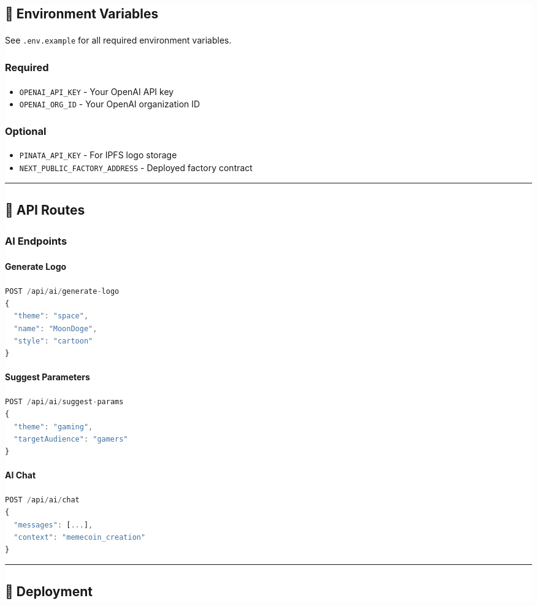 
## 🔐 Environment Variables

See `.env.example` for all required environment variables.

### Required
- `OPENAI_API_KEY` - Your OpenAI API key
- `OPENAI_ORG_ID` - Your OpenAI organization ID

### Optional
- `PINATA_API_KEY` - For IPFS logo storage
- `NEXT_PUBLIC_FACTORY_ADDRESS` - Deployed factory contract

---

## 🎯 API Routes

### AI Endpoints

#### Generate Logo
```typescript
POST /api/ai/generate-logo
{
  "theme": "space",
  "name": "MoonDoge",
  "style": "cartoon"
}
```

#### Suggest Parameters
```typescript
POST /api/ai/suggest-params
{
  "theme": "gaming",
  "targetAudience": "gamers"
}
```

#### AI Chat
```typescript
POST /api/ai/chat
{
  "messages": [...],
  "context": "memecoin_creation"
}
```

---

## 🚀 Deployment
